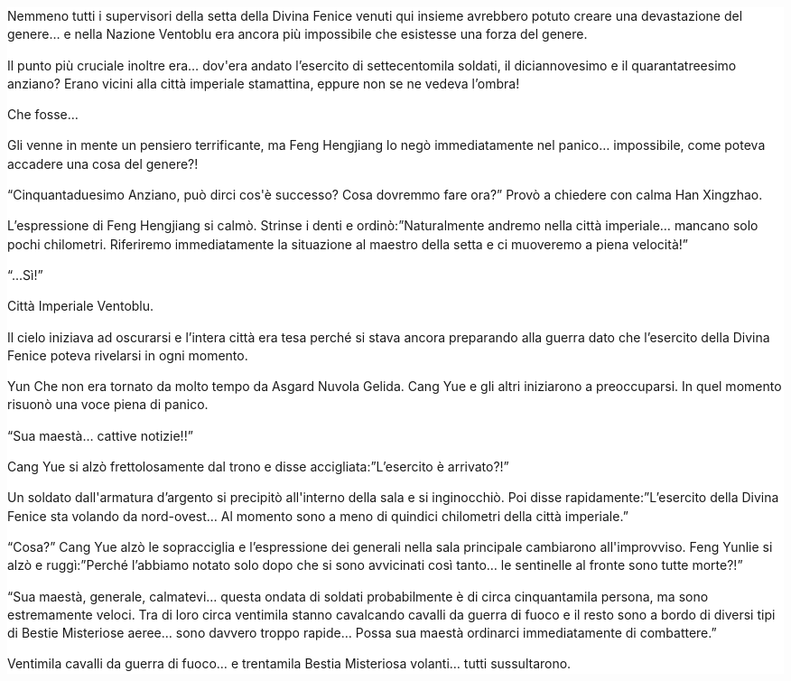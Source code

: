 Nemmeno tutti i supervisori della setta della Divina Fenice venuti qui insieme avrebbero potuto creare una devastazione del genere… e nella Nazione Ventoblu era ancora più impossibile che esistesse una forza del genere.


Il punto più cruciale inoltre era… dov'era andato l’esercito di settecentomila soldati, il diciannovesimo e il quarantatreesimo anziano? Erano vicini alla città imperiale stamattina, eppure non se ne vedeva l’ombra!


Che fosse…


Gli venne in mente un pensiero terrificante, ma Feng Hengjiang lo negò immediatamente nel panico… impossibile, come poteva accadere una cosa del genere?!


“Cinquantaduesimo Anziano, può dirci cos'è successo? Cosa dovremmo fare ora?” Provò a chiedere con calma Han Xingzhao.


L’espressione di Feng Hengjiang si calmò. Strinse i denti e ordinò:”Naturalmente andremo nella città imperiale… mancano solo pochi chilometri. Riferiremo immediatamente la situazione al maestro della setta e ci muoveremo a piena velocità!”


“...Sì!”


Città Imperiale Ventoblu.


Il cielo iniziava ad oscurarsi e l’intera città era tesa perché si stava ancora preparando alla guerra dato che l’esercito della Divina Fenice poteva rivelarsi in ogni momento.


Yun Che non era tornato da molto tempo da Asgard Nuvola Gelida. Cang Yue e gli altri iniziarono a  preoccuparsi. In quel momento risuonò una voce piena di panico.


“Sua maestà… cattive notizie!!”


Cang Yue si alzò frettolosamente dal trono e disse accigliata:”L’esercito è arrivato?!”


Un soldato dall'armatura d’argento si precipitò all'interno della sala e si inginocchiò. Poi disse rapidamente:”L’esercito della Divina Fenice sta volando da nord-ovest… Al momento sono a meno di quindici chilometri della città imperiale.”


“Cosa?” Cang Yue alzò le sopracciglia e l’espressione dei generali nella sala principale cambiarono all'improvviso. Feng Yunlie si alzò e ruggì:”Perché l’abbiamo notato solo dopo che si sono avvicinati così tanto… le sentinelle al fronte sono tutte morte?!”


“Sua maestà, generale, calmatevi… questa ondata di soldati probabilmente è di circa cinquantamila persona, ma sono estremamente veloci. Tra di loro circa ventimila stanno cavalcando cavalli da guerra di fuoco e il resto sono a bordo di diversi tipi di Bestie Misteriose aeree… sono davvero troppo rapide… Possa sua maestà ordinarci immediatamente di combattere.”


Ventimila cavalli da guerra di fuoco… e trentamila Bestia Misteriosa volanti… tutti sussultarono.

